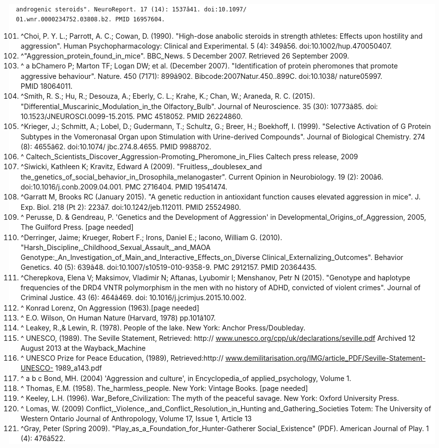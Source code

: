       androgenic steroids". NeuroReport. 17 (14): 1537â41. doi:10.1097/
      01.wnr.0000234752.03808.b2. PMID 16957604.
 101. ^Choi, P. Y. L.; Parrott, A. C.; Cowan, D. (1990). "High-dose anabolic
      steroids in strength athletes: Effects upon hostility and aggression".
      Human Psychopharmacology: Clinical and Experimental. 5 (4): 349â56.
      doi:10.1002/hup.470050407.
 102. ^"Aggression_protein_found_in_mice". BBC_News. 5 December 2007. Retrieved
      26 September 2009.
 103. ^ a bChamero P; Marton TF; Logan DW; et al. (December 2007).
      "Identification of protein pheromones that promote aggressive behaviour".
      Nature. 450 (7171): 899â902. Bibcode:2007Natur.450..899C. doi:10.1038/
      nature05997. PMID 18064011.
 104. ^Smith, R. S.; Hu, R.; Desouza, A.; Eberly, C. L.; Krahe, K.; Chan, W.;
      Araneda, R. C. (2015). "Differential_Muscarinic_Modulation_in_the
      Olfactory_Bulb". Journal of Neuroscience. 35 (30): 10773â85. doi:
      10.1523/JNEUROSCI.0099-15.2015. PMC 4518052. PMID 26224860.
 105. ^Krieger, J.; Schmitt, A.; Lobel, D.; Gudermann, T.; Schultz, G.; Breer,
      H.; Boekhoff, I. (1999). "Selective Activation of G Protein Subtypes in
      the Vomeronasal Organ upon Stimulation with Urine-derived Compounds".
      Journal of Biological Chemistry. 274 (8): 4655â62. doi:10.1074/
      jbc.274.8.4655. PMID 9988702.
 106. ^ Caltech_Scientists_Discover_Aggression-Promoting_Pheromone_in_Flies
      Caltech press release, 2009
 107. ^Siwicki, Kathleen K; Kravitz, Edward A (2009). "Fruitless,_doublesex_and
      the_genetics_of_social_behavior_in_Drosophila_melanogaster". Current
      Opinion in Neurobiology. 19 (2): 200â6. doi:10.1016/j.conb.2009.04.001.
      PMC 2716404. PMID 19541474.
 108. ^Garratt M, Brooks RC (January 2015). "A genetic reduction in antioxidant
      function causes elevated aggression in mice". J. Exp. Biol. 218 (Pt 2):
      223â7. doi:10.1242/jeb.112011. PMID 25524980.
 109. ^ Perusse, D. & Gendreau, P. 'Genetics and the Development of Aggression'
      in Developmental_Origins_of_Aggression, 2005, The Guilford Press.
      [page needed]
 110. ^Derringer, Jaime; Krueger, Robert F.; Irons, Daniel E.; Iacono, William
      G. (2010). "Harsh_Discipline,_Childhood_Sexual_Assault,_and_MAOA
      Genotype:_An_Investigation_of_Main_and_Interactive_Effects_on_Diverse
      Clinical_Externalizing_Outcomes". Behavior Genetics. 40 (5): 639â48.
      doi:10.1007/s10519-010-9358-9. PMC 2912157. PMID 20364435.
 111. ^Cherepkova, Elena V; Maksimov, Vladimir N; Aftanas, Lyubomir I;
      Menshanov, Petr N (2015). "Genotype and haplotype frequencies of the DRD4
      VNTR polymorphism in the men with no history of ADHD, convicted of
      violent crimes". Journal of Criminal Justice. 43 (6): 464â469. doi:
      10.1016/j.jcrimjus.2015.10.002.
 112. ^ Konrad Lorenz, On Aggression (1963).[page needed]
 113. ^ E.O. Wilson, On Human Nature (Harvard, 1978) pp.101â107.
 114. ^ Leakey, R.,& Lewin, R. (1978). People of the lake. New York: Anchor
      Press/Doubleday.
 115. ^ UNESCO, (1989). The Seville Statement, Retrieved: http://
      www.unesco.org/cpp/uk/declarations/seville.pdf Archived 12 August 2013 at
      the Wayback_Machine
 116. ^ UNESCO Prize for Peace Education, (1989), Retrieved:http://
      www.demilitarisation.org/IMG/article_PDF/Seville-Statement-UNESCO-
      1989_a143.pdf
 117. ^ a b c Bond, MH. (2004) 'Aggression and culture', in Encyclopedia_of
      applied_psychology, Volume 1.
 118. ^ Thomas, E.M. (1958). The_harmless_people. New York: Vintage Books.
      [page needed]
 119. ^ Keeley, L.H. (1996). War_Before_Civilization: The myth of the peaceful
      savage. New York: Oxford University Press.
 120. ^ Lomas, W. (2009) Conflict,_Violence,_and_Conflict_Resolution_in_Hunting
      and_Gathering_Societies Totem: The University of Western Ontario Journal
      of Anthropology, Volume 17, Issue 1, Article 13
 121. ^Gray, Peter (Spring 2009). "Play_as_a_Foundation_for_Hunter-Gatherer
      Social_Existence" (PDF). American Journal of Play. 1 (4): 476â522.